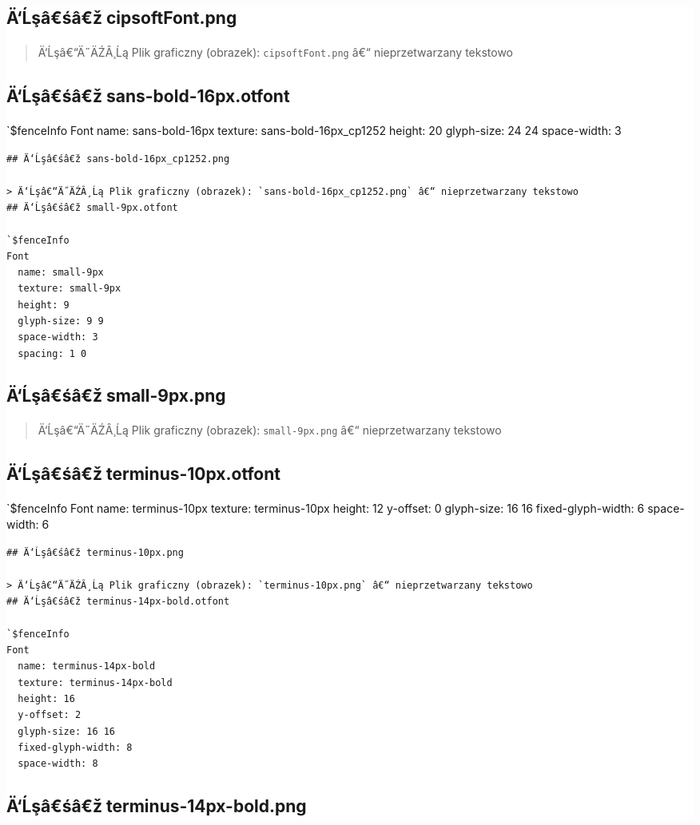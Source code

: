 ## Ä‘Ĺşâ€śâ€ž cipsoftFont.png

> Ä‘Ĺşâ€“Ä˝ÄŹÂ¸Ĺą Plik graficzny (obrazek): `cipsoftFont.png` â€“ nieprzetwarzany tekstowo
## Ä‘Ĺşâ€śâ€ž sans-bold-16px.otfont

`$fenceInfo
Font
  name: sans-bold-16px
  texture: sans-bold-16px_cp1252
  height: 20
  glyph-size: 24 24
  space-width: 3
```
## Ä‘Ĺşâ€śâ€ž sans-bold-16px_cp1252.png

> Ä‘Ĺşâ€“Ä˝ÄŹÂ¸Ĺą Plik graficzny (obrazek): `sans-bold-16px_cp1252.png` â€“ nieprzetwarzany tekstowo
## Ä‘Ĺşâ€śâ€ž small-9px.otfont

`$fenceInfo
Font
  name: small-9px
  texture: small-9px
  height: 9
  glyph-size: 9 9
  space-width: 3
  spacing: 1 0
```
## Ä‘Ĺşâ€śâ€ž small-9px.png

> Ä‘Ĺşâ€“Ä˝ÄŹÂ¸Ĺą Plik graficzny (obrazek): `small-9px.png` â€“ nieprzetwarzany tekstowo
## Ä‘Ĺşâ€śâ€ž terminus-10px.otfont

`$fenceInfo
Font
  name: terminus-10px
  texture: terminus-10px
  height: 12
  y-offset: 0
  glyph-size: 16 16
  fixed-glyph-width: 6
  space-width: 6
```
## Ä‘Ĺşâ€śâ€ž terminus-10px.png

> Ä‘Ĺşâ€“Ä˝ÄŹÂ¸Ĺą Plik graficzny (obrazek): `terminus-10px.png` â€“ nieprzetwarzany tekstowo
## Ä‘Ĺşâ€śâ€ž terminus-14px-bold.otfont

`$fenceInfo
Font
  name: terminus-14px-bold
  texture: terminus-14px-bold
  height: 16
  y-offset: 2
  glyph-size: 16 16
  fixed-glyph-width: 8
  space-width: 8
```
## Ä‘Ĺşâ€śâ€ž terminus-14px-bold.png
